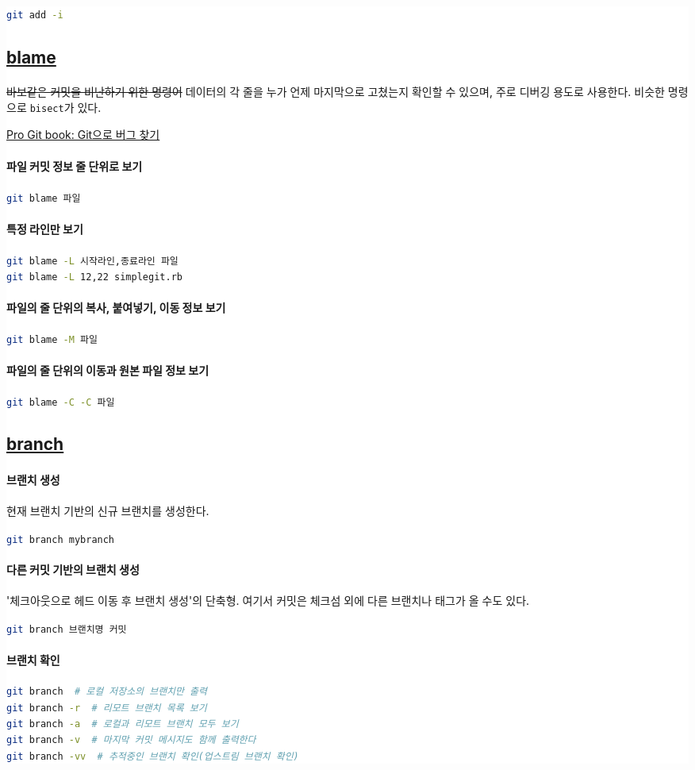 ```bash
git add -i
```

## [blame](https://git-scm.com/docs/git-blame)

~~바보같은 커밋을 비난하기 위한 명령어~~ 데이터의 각 줄을 누가 언제 마지막으로 고쳤는지 확인할 수 있으며, 주로 디버깅 용도로 사용한다. 비슷한 명령으로 `bisect`가 있다.

[Pro Git book: Git으로 버그 찾기](https://git-scm.com/book/ko/v2/Git-%EB%8F%84%EA%B5%AC-Git%EC%9C%BC%EB%A1%9C-%EB%B2%84%EA%B7%B8-%EC%B0%BE%EA%B8%B0)

#### 파일 커밋 정보 줄 단위로 보기

```bash
git blame 파일
```

#### 특정 라인만 보기

```bash
git blame -L 시작라인,종료라인 파일
git blame -L 12,22 simplegit.rb
```

#### 파일의 줄 단위의 복사, 붙여넣기, 이동 정보 보기

```bash
git blame -M 파일
```

#### 파일의 줄 단위의 이동과 원본 파일 정보 보기

```bash
git blame -C -C 파일
```

## [branch](https://git-scm.com/docs/git-branch)

#### 브랜치 생성

현재 브랜치 기반의 신규 브랜치를 생성한다.

```bash
git branch mybranch
```

#### 다른 커밋 기반의 브랜치 생성

'체크아웃으로 헤드 이동 후 브랜치 생성'의 단축형. 여기서 커밋은 체크섬 외에 다른 브랜치나 태그가 올 수도 있다.

```bash
git branch 브랜치명 커밋
```

#### 브랜치 확인

```bash
git branch  # 로컬 저장소의 브랜치만 출력
git branch -r  # 리모트 브랜치 목록 보기
git branch -a  # 로컬과 리모트 브랜치 모두 보기
git branch -v  # 마지막 커밋 메시지도 함께 출력한다
git branch -vv  # 추적중인 브랜치 확인(업스트림 브랜치 확인)
```
